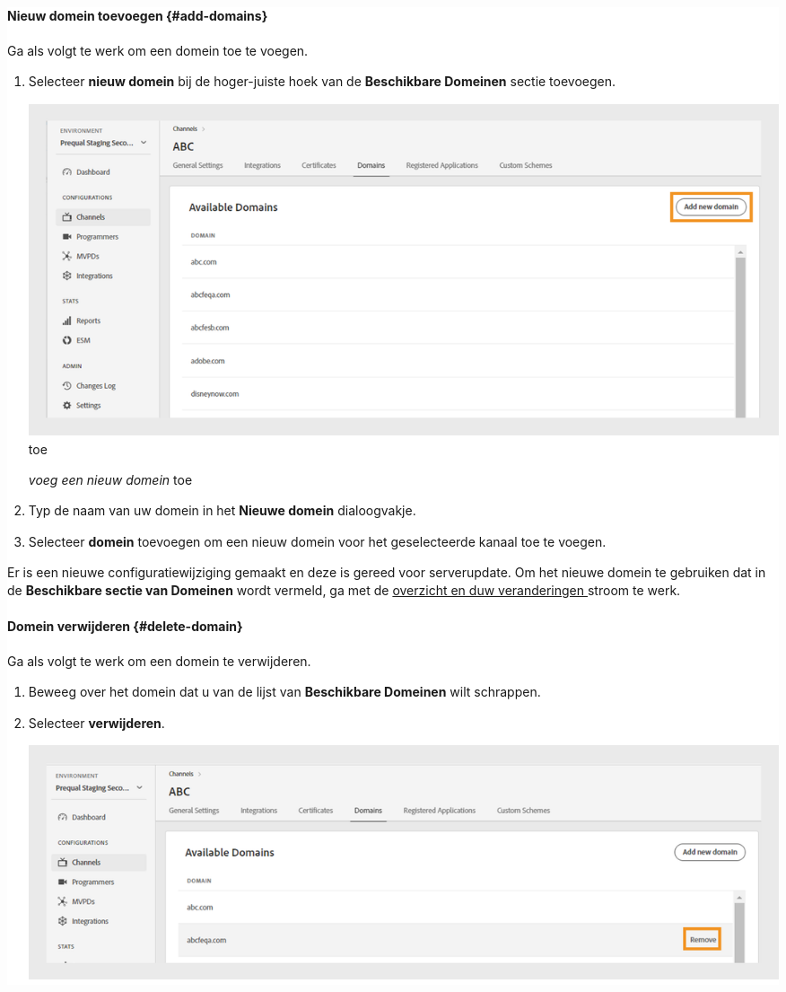 #### Nieuw domein toevoegen {#add-domains}

Ga als volgt te werk om een domein toe te voegen.

1. Selecteer **nieuw domein** bij de hoger-juiste hoek van de **Beschikbare Domeinen** sectie toevoegen.

   ![ voeg een nieuw domein ](../assets/tve-dashboard/new-tve-dashboard/channels/channel-add-new-domain-button.png) toe

   *voeg een nieuw domein* toe

1. Typ de naam van uw domein in het **Nieuwe domein** dialoogvakje.

1. Selecteer **domein** toevoegen om een nieuw domein voor het geselecteerde kanaal toe te voegen.

Er is een nieuwe configuratiewijziging gemaakt en deze is gereed voor serverupdate. Om het nieuwe domein te gebruiken dat in de **Beschikbare sectie van Domeinen** wordt vermeld, ga met de [ overzicht en duw veranderingen ](/help/authentication/user-guide-tve-dashboard/tve-dashboard-review-push-changes.md) stroom te werk.

#### Domein verwijderen {#delete-domain}

Ga als volgt te werk om een domein te verwijderen.

1. Beweeg over het domein dat u van de lijst van **Beschikbare Domeinen** wilt schrappen.

1. Selecteer **verwijderen**.

   ![ verwijder het geselecteerde domein ](../assets/tve-dashboard/new-tve-dashboard/channels/channel-remove-domain-button.png)
